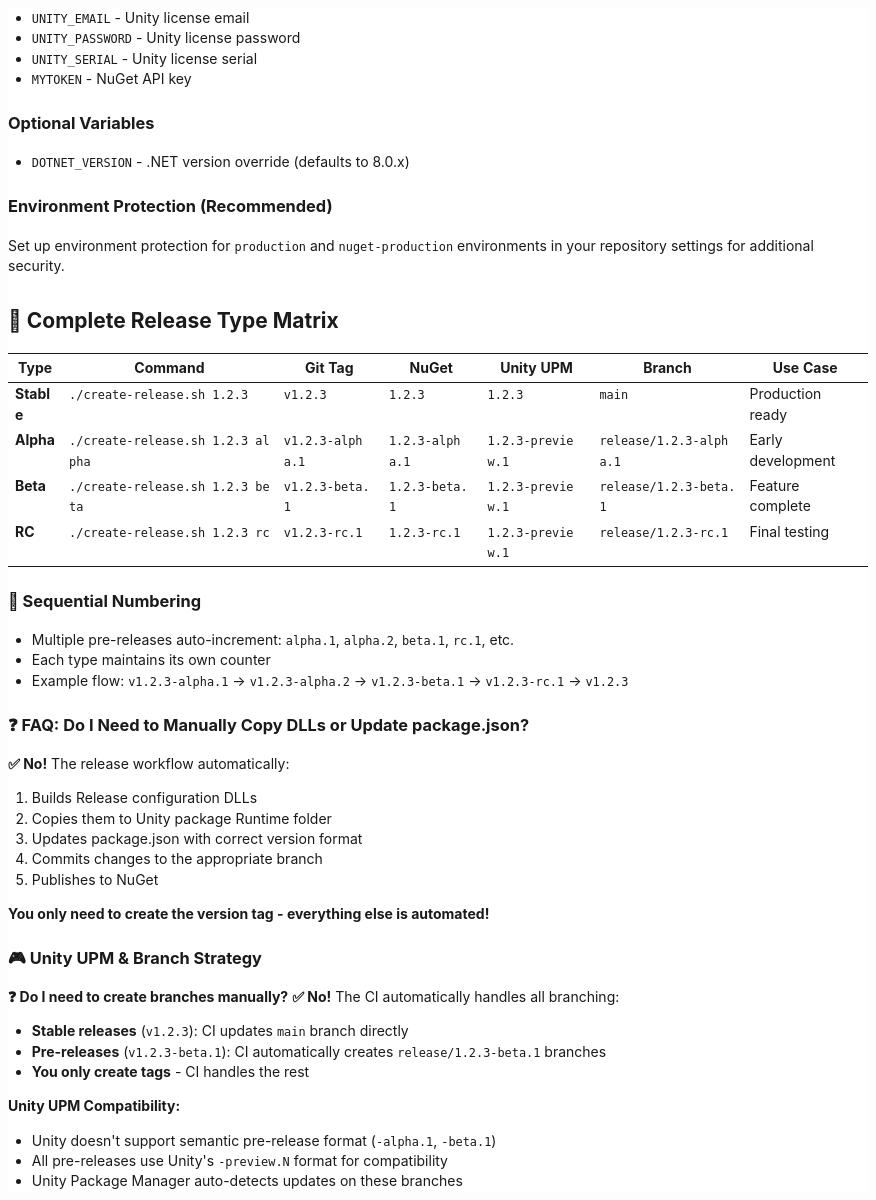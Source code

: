 - `UNITY_EMAIL` - Unity license email
- `UNITY_PASSWORD` - Unity license password  
- `UNITY_SERIAL` - Unity license serial
- `MYTOKEN` - NuGet API key

### Optional Variables

- `DOTNET_VERSION` - .NET version override (defaults to 8.0.x)

### Environment Protection (Recommended)

Set up environment protection for `production` and `nuget-production` environments in your repository settings for additional security.

## 🎯 Complete Release Type Matrix

| Type | Command | Git Tag | NuGet | Unity UPM | Branch | Use Case |
|------|---------|---------|-------|-----------|--------|-----------|
| **Stable** | `./create-release.sh 1.2.3` | `v1.2.3` | `1.2.3` | `1.2.3` | `main` | Production ready |
| **Alpha** | `./create-release.sh 1.2.3 alpha` | `v1.2.3-alpha.1` | `1.2.3-alpha.1` | `1.2.3-preview.1` | `release/1.2.3-alpha.1` | Early development |
| **Beta** | `./create-release.sh 1.2.3 beta` | `v1.2.3-beta.1` | `1.2.3-beta.1` | `1.2.3-preview.1` | `release/1.2.3-beta.1` | Feature complete |
| **RC** | `./create-release.sh 1.2.3 rc` | `v1.2.3-rc.1` | `1.2.3-rc.1` | `1.2.3-preview.1` | `release/1.2.3-rc.1` | Final testing |

### 🔄 Sequential Numbering
- Multiple pre-releases auto-increment: `alpha.1`, `alpha.2`, `beta.1`, `rc.1`, etc.
- Each type maintains its own counter
- Example flow: `v1.2.3-alpha.1` → `v1.2.3-alpha.2` → `v1.2.3-beta.1` → `v1.2.3-rc.1` → `v1.2.3`

### ❓ **FAQ: Do I Need to Manually Copy DLLs or Update package.json?**

**✅ No!** The release workflow automatically:
1. Builds Release configuration DLLs
2. Copies them to Unity package Runtime folder  
3. Updates package.json with correct version format
4. Commits changes to the appropriate branch
5. Publishes to NuGet

**You only need to create the version tag - everything else is automated!**

### 🎮 Unity UPM & Branch Strategy

**❓ Do I need to create branches manually?**
**✅ No!** The CI automatically handles all branching:

- **Stable releases** (`v1.2.3`): CI updates `main` branch directly
- **Pre-releases** (`v1.2.3-beta.1`): CI automatically creates `release/1.2.3-beta.1` branches
- **You only create tags** - CI handles the rest

**Unity UPM Compatibility:**
- Unity doesn't support semantic pre-release format (`-alpha.1`, `-beta.1`)
- All pre-releases use Unity's `-preview.N` format for compatibility
- Unity Package Manager auto-detects updates on these branches
